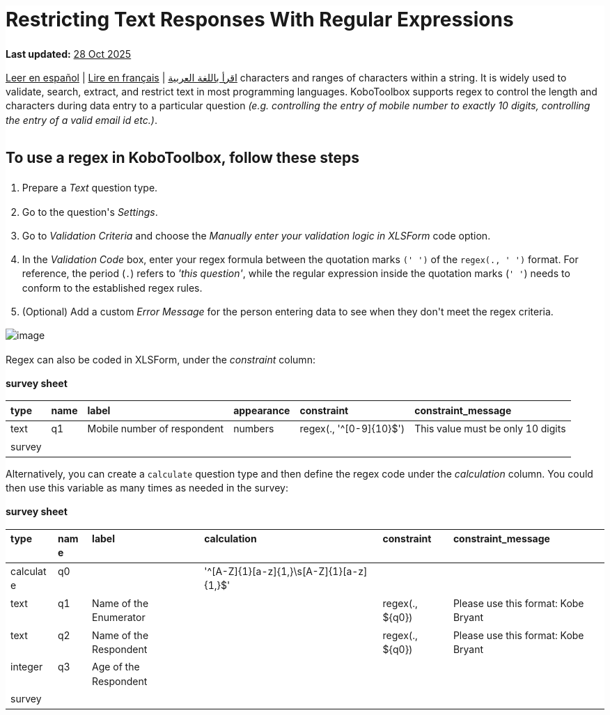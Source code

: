 # Restricting Text Responses With Regular Expressions
**Last updated:** <a href="https://github.com/kobotoolbox/docs/blob/c8c238efa59b04f403f13c150b018e1807c66d5c/source/restrict_responses.md" class="reference">28 Oct 2025</a>

<a href="es/restrict_responses.html">Leer en español</a> | <a href="fr/restrict_responses.html">Lire en français</a> | <a href="ar/restrict_responses.html">اقرأ باللغة العربية</a>
characters and ranges of characters within a string. It is widely used to
validate, search, extract, and restrict text in most programming languages.
KoboToolbox supports regex to control the length and characters during data
entry to a particular question _(e.g. controlling the entry of mobile number to
exactly 10 digits, controlling the entry of a valid email id etc.)_.

## To use a regex in KoboToolbox, follow these steps

1. Prepare a _Text_ question type.

2. Go to the question's _Settings_.

3. Go to _Validation Criteria_ and choose the _Manually enter your validation
   logic in XLSForm_ code option.

4. In the _Validation Code_ box, enter your regex formula between the quotation
   marks `(' ')` of the `regex(., ' ')` format. For reference, the period (`.`)
   refers to _'this question'_, while the regular expression inside the
   quotation marks (`' '`) needs to conform to the established regex rules.

5. (Optional) Add a custom _Error Message_ for the person entering data to see
   when they don't meet the regex criteria.

![image](/images/restrict_responses/regrex.jpg)

Regex can also be coded in XLSForm, under the _constraint_ column:

**survey sheet**

| type | name | label                       | appearance | constraint              | constraint_message                |
| :--- | :--- | :-------------------------- | :--------- | :---------------------- | :-------------------------------- |
| text | q1   | Mobile number of respondent | numbers    | regex(., '^[0-9]{10}$') | This value must be only 10 digits |
| survey |

Alternatively, you can create a `calculate` question type and then define the
regex code under the _calculation_ column. You could then use this variable as
many times as needed in the survey:

**survey sheet**

| type      | name | label                  | calculation                              | constraint      | constraint_message                  |
| :-------- | :--- | :--------------------- | :--------------------------------------- | :-------------- | :---------------------------------- |
| calculate | q0   |                        | '^[A-Z]{1}[a-z]{1,}\s[A-Z]{1}[a-z]{1,}$' |                 |                                     |
| text      | q1   | Name of the Enumerator |                                          | regex(., ${q0}) | Please use this format: Kobe Bryant |
| text      | q2   | Name of the Respondent |                                          | regex(., ${q0}) | Please use this format: Kobe Bryant |
| integer   | q3   | Age of the Respondent  |                                          |                 |                                     |
| survey |
